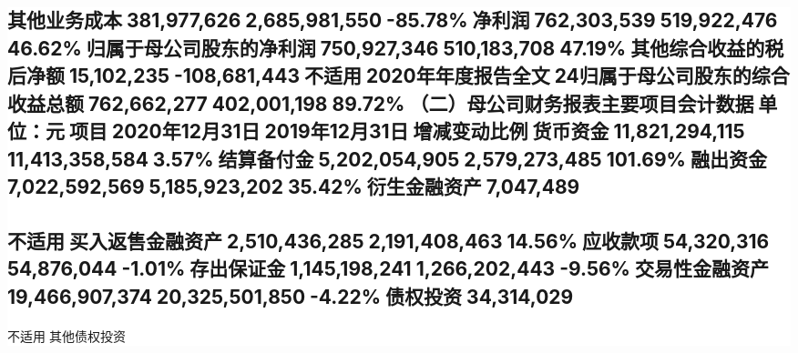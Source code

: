 其他业务成本
381,977,626
2,685,981,550
-85.78%
净利润
762,303,539
519,922,476
46.62%
归属于母公司股东的净利润
750,927,346
510,183,708
47.19%
其他综合收益的税后净额
15,102,235
-108,681,443
不适用
2020年年度报告全文
24归属于母公司股东的综合收益总额
762,662,277
402,001,198
89.72%
（二）母公司财务报表主要项目会计数据
单位：元
项目
2020年12月31日
2019年12月31日
增减变动比例
货币资金
11,821,294,115
11,413,358,584
3.57%
结算备付金
5,202,054,905
2,579,273,485
101.69%
融出资金
7,022,592,569
5,185,923,202
35.42%
衍生金融资产
7,047,489
-
不适用
买入返售金融资产
2,510,436,285
2,191,408,463
14.56%
应收款项
54,320,316
54,876,044
-1.01%
存出保证金
1,145,198,241
1,266,202,443
-9.56%
交易性金融资产
19,466,907,374
20,325,501,850
-4.22%
债权投资
34,314,029
-
不适用
其他债权投资